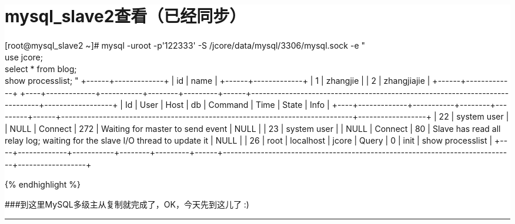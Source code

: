 # mysql_slave2查看（已经同步）
[root@mysql_slave2 ~]# mysql -uroot -p'122333' -S /jcore/data/mysql/3306/mysql.sock -e " \
use jcore; \
select * from blog; \
show processlist;
"
+------+-------------+
| id   | name        |
+------+-------------+
|    1 | zhangjie    |
|    2 | zhangjiajie |
+------+-------------+
+----+-------------+-----------+--------+---------+------+-----------------------------------------------------------------------------+------------------+
| Id | User        | Host      | db     | Command | Time | State                                                                       | Info             |
+----+-------------+-----------+--------+---------+------+-----------------------------------------------------------------------------+------------------+
| 22 | system user |           | NULL   | Connect |  272 | Waiting for master to send event                                            | NULL             |
| 23 | system user |           | NULL   | Connect |   80 | Slave has read all relay log; waiting for the slave I/O thread to update it | NULL             |
| 26 | root        | localhost | jcore  | Query   |    0 | init                                                                        | show processlist |
+----+-------------+-----------+--------+---------+------+-----------------------------------------------------------------------------+------------------+

{% endhighlight %}

###到这里MySQL多级主从复制就完成了，OK，今天先到这儿了 :) 

-----------------------